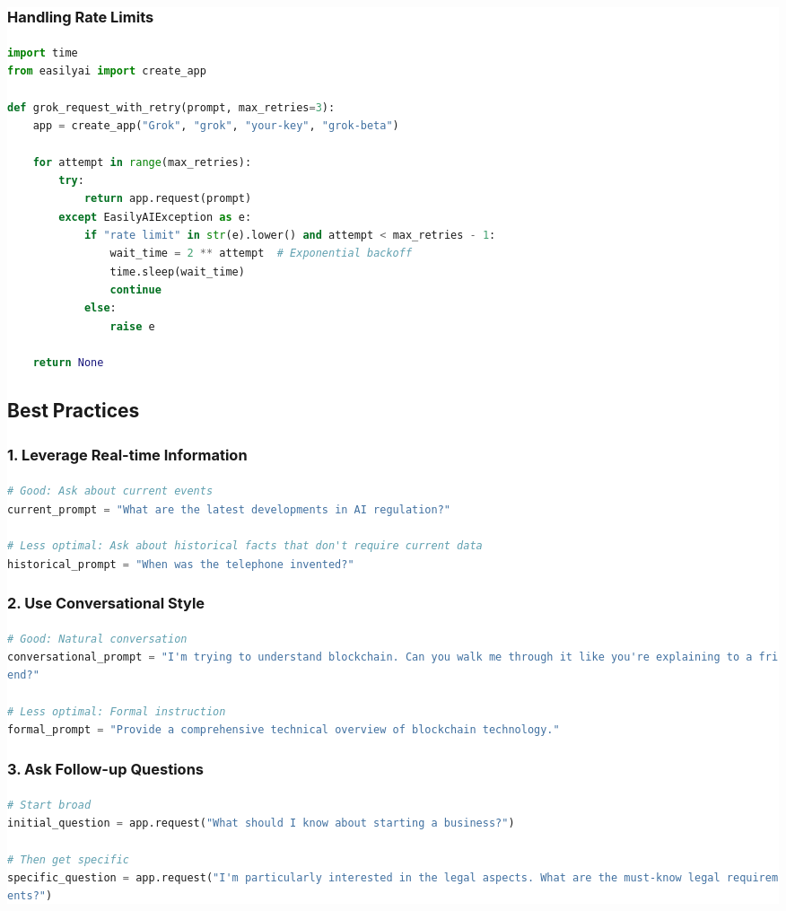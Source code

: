 ### Handling Rate Limits

```python
import time
from easilyai import create_app

def grok_request_with_retry(prompt, max_retries=3):
    app = create_app("Grok", "grok", "your-key", "grok-beta")
    
    for attempt in range(max_retries):
        try:
            return app.request(prompt)
        except EasilyAIException as e:
            if "rate limit" in str(e).lower() and attempt < max_retries - 1:
                wait_time = 2 ** attempt  # Exponential backoff
                time.sleep(wait_time)
                continue
            else:
                raise e
    
    return None
```

## Best Practices

### 1. Leverage Real-time Information

```python
# Good: Ask about current events
current_prompt = "What are the latest developments in AI regulation?"

# Less optimal: Ask about historical facts that don't require current data
historical_prompt = "When was the telephone invented?"
```

### 2. Use Conversational Style

```python
# Good: Natural conversation
conversational_prompt = "I'm trying to understand blockchain. Can you walk me through it like you're explaining to a friend?"

# Less optimal: Formal instruction
formal_prompt = "Provide a comprehensive technical overview of blockchain technology."
```

### 3. Ask Follow-up Questions

```python
# Start broad
initial_question = app.request("What should I know about starting a business?")

# Then get specific
specific_question = app.request("I'm particularly interested in the legal aspects. What are the must-know legal requirements?")
```
